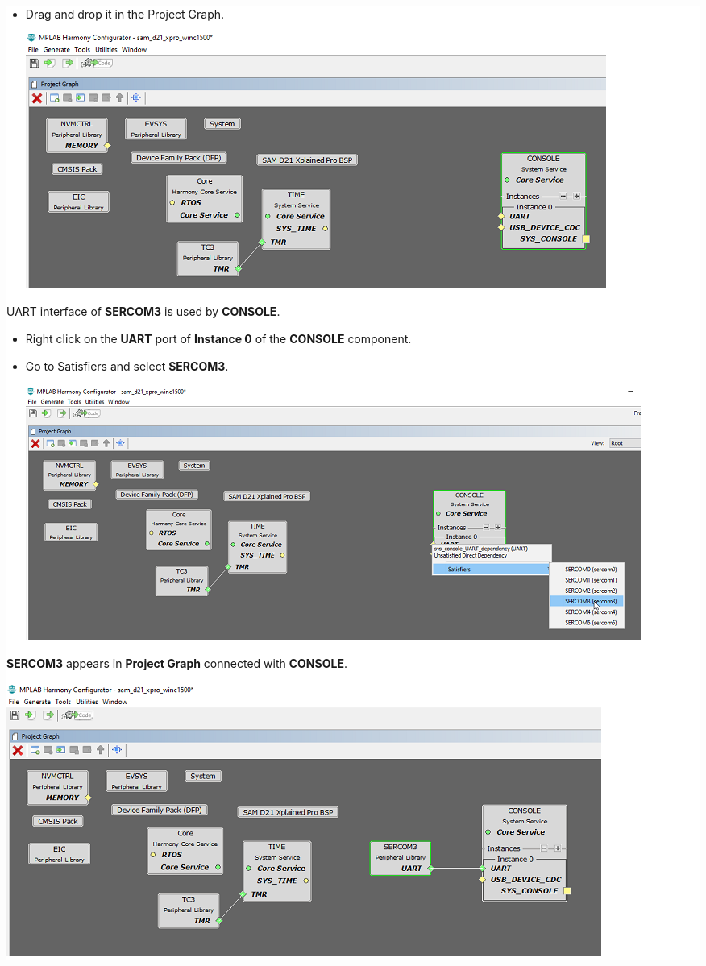 
* Drag and drop it in the Project Graph.

    ![samd21_21](GUID-A71E7600-D7BF-4FC0-8698-EAE4EBD6D117-low.png)

UART interface of **SERCOM3** is used by **CONSOLE**.

* Right click on the **UART** port of **Instance 0** of the **CONSOLE** component.
* Go to Satisfiers and select **SERCOM3**.

    ![samd21_22](GUID-633F5D53-B0CD-49E3-9884-1148911E98A0-low.png)

**SERCOM3** appears in **Project Graph** connected with **CONSOLE**.

![samd21_23](GUID-737BBE83-38A2-4950-8230-91008BFC7BD8-low.png)
